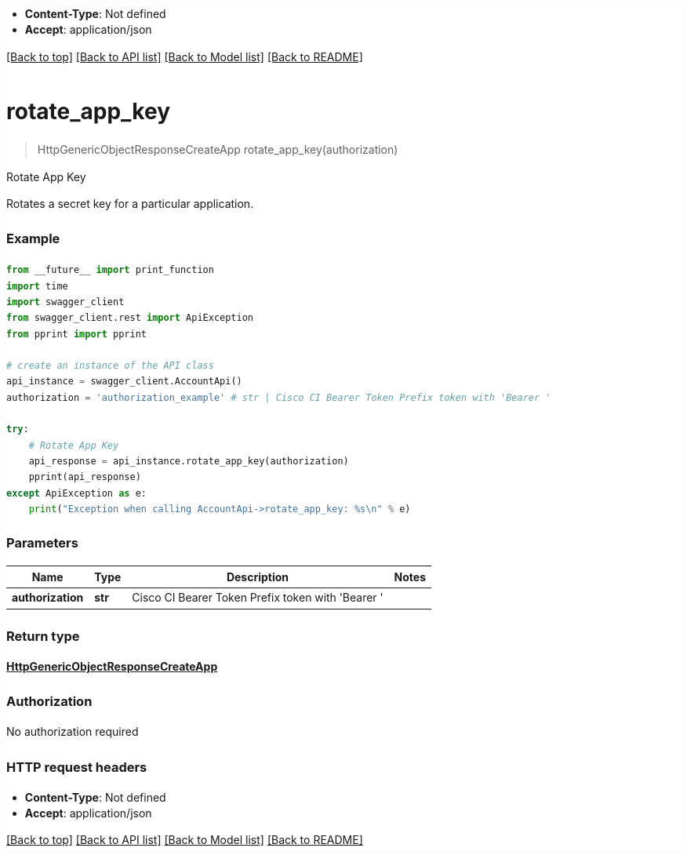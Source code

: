  - **Content-Type**: Not defined
 - **Accept**: application/json

[[Back to top]](#) [[Back to API list]](../README.md#documentation-for-api-endpoints) [[Back to Model list]](../README.md#documentation-for-models) [[Back to README]](../README.md)

# **rotate_app_key**
> HttpGenericObjectResponseCreateApp rotate_app_key(authorization)

Rotate App Key

Rotates a secret key for a particular application.

### Example
```python
from __future__ import print_function
import time
import swagger_client
from swagger_client.rest import ApiException
from pprint import pprint

# create an instance of the API class
api_instance = swagger_client.AccountApi()
authorization = 'authorization_example' # str | Cisco CI Bearer Token Prefix token with 'Bearer '

try:
    # Rotate App Key
    api_response = api_instance.rotate_app_key(authorization)
    pprint(api_response)
except ApiException as e:
    print("Exception when calling AccountApi->rotate_app_key: %s\n" % e)
```

### Parameters

Name | Type | Description  | Notes
------------- | ------------- | ------------- | -------------
 **authorization** | **str**| Cisco CI Bearer Token Prefix token with &#x27;Bearer &#x27; | 

### Return type

[**HttpGenericObjectResponseCreateApp**](HttpGenericObjectResponseCreateApp.md)

### Authorization

No authorization required

### HTTP request headers

 - **Content-Type**: Not defined
 - **Accept**: application/json

[[Back to top]](#) [[Back to API list]](../README.md#documentation-for-api-endpoints) [[Back to Model list]](../README.md#documentation-for-models) [[Back to README]](../README.md)
